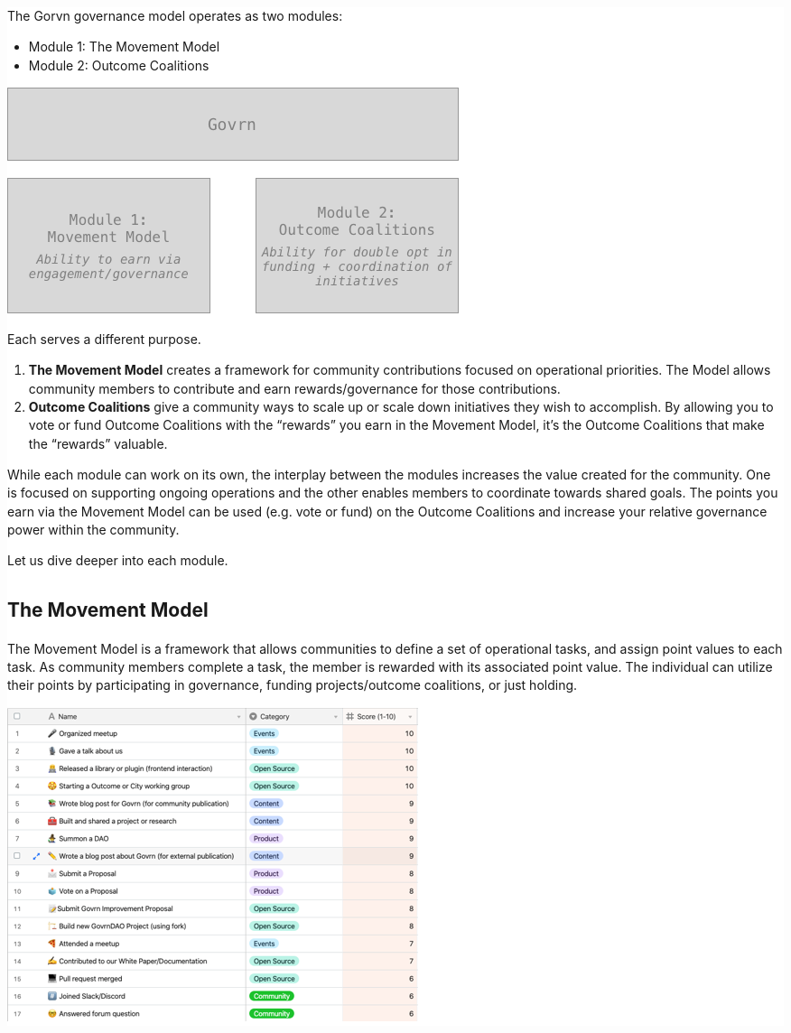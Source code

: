 The Gorvn governance model operates as two modules:

- Module 1: The Movement Model
- Module 2: Outcome Coalitions

![alt_text](images/govrn-governanceModel-diagram-header.png)

Each serves a different purpose.

1. **The Movement Model** creates a framework for community contributions focused on operational priorities. The Model allows community members to contribute and earn rewards/governance for those contributions.
2. **Outcome Coalitions** give a community ways to scale up or scale down initiatives they wish to accomplish. By allowing you to vote or fund Outcome Coalitions with the “rewards” you earn in the Movement Model, it’s the Outcome Coalitions that make the “rewards” valuable.

While each module can work on its own, the interplay between the modules increases the value created for the community. One is focused on supporting ongoing operations and the other enables members to coordinate towards shared goals. The points you earn via the Movement Model can be used (e.g. vote or fund) on the Outcome Coalitions and increase your relative governance power within the community.

Let us dive deeper into each module.

## The Movement Model

The Movement Model is a framework that allows communities to define a set of operational tasks, and assign point values to each task. As community members complete a task, the member is rewarded with its associated point value. The individual can utilize their points by participating in governance, funding projects/outcome coalitions, or just holding.

![alt_text](images/govrn-movementModel-example.png)
